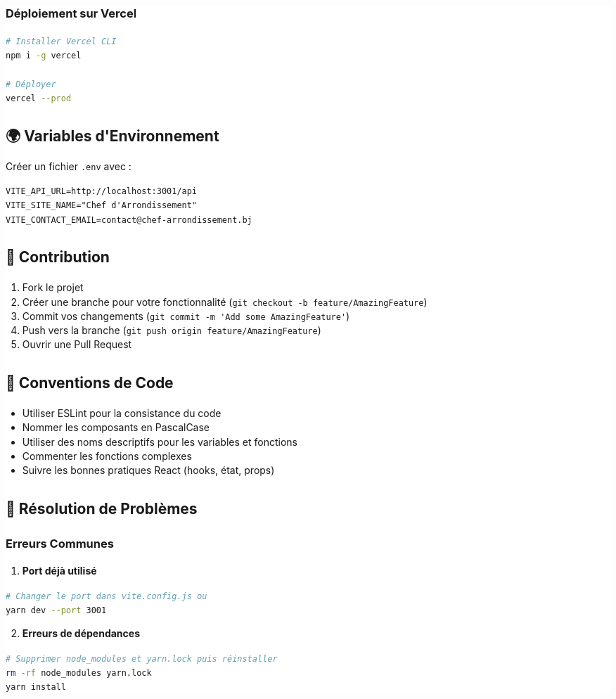 ### Déploiement sur Vercel

```bash
# Installer Vercel CLI
npm i -g vercel

# Déployer
vercel --prod
```

## 🌍 Variables d'Environnement

Créer un fichier `.env` avec :

```env
VITE_API_URL=http://localhost:3001/api
VITE_SITE_NAME="Chef d'Arrondissement"
VITE_CONTACT_EMAIL=contact@chef-arrondissement.bj
```

## 🤝 Contribution

1. Fork le projet
2. Créer une branche pour votre fonctionnalité (`git checkout -b feature/AmazingFeature`)
3. Commit vos changements (`git commit -m 'Add some AmazingFeature'`)
4. Push vers la branche (`git push origin feature/AmazingFeature`)
5. Ouvrir une Pull Request

## 📝 Conventions de Code

- Utiliser ESLint pour la consistance du code
- Nommer les composants en PascalCase
- Utiliser des noms descriptifs pour les variables et fonctions
- Commenter les fonctions complexes
- Suivre les bonnes pratiques React (hooks, état, props)

## 🐛 Résolution de Problèmes

### Erreurs Communes

1. **Port déjà utilisé**
```bash
# Changer le port dans vite.config.js ou
yarn dev --port 3001
```

2. **Erreurs de dépendances**
```bash
# Supprimer node_modules et yarn.lock puis réinstaller
rm -rf node_modules yarn.lock
yarn install
```
